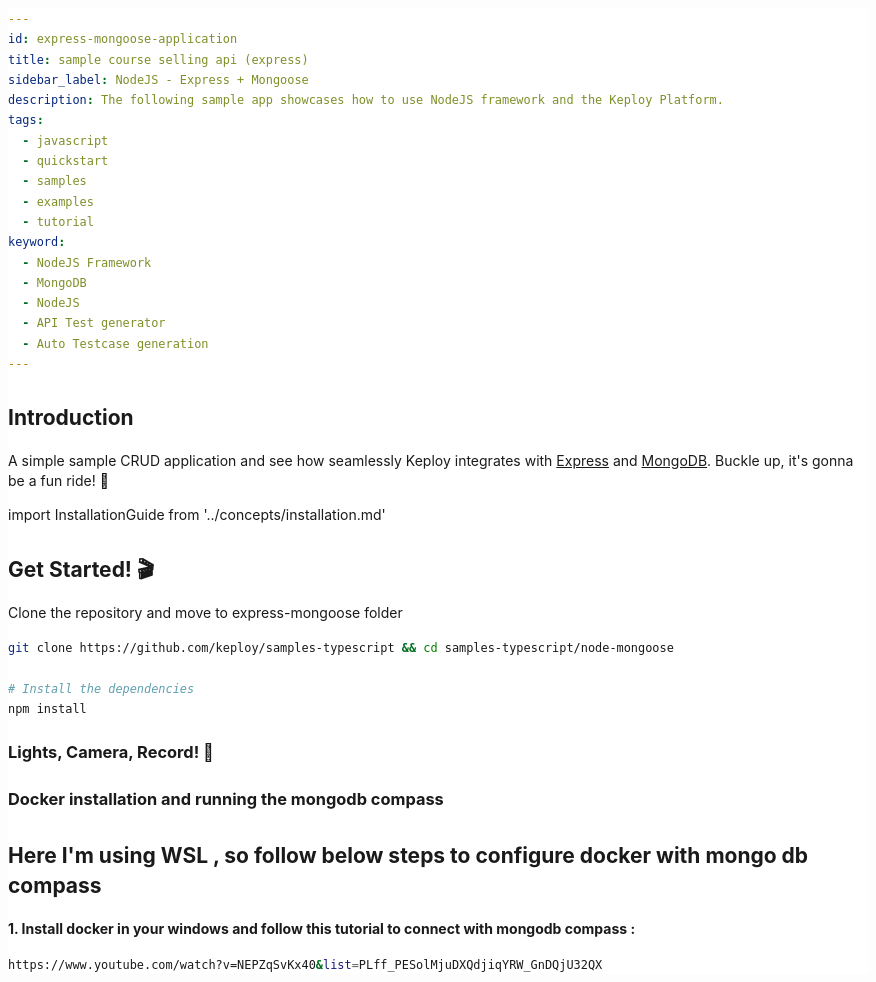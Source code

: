 ```yaml
---
id: express-mongoose-application
title: sample course selling api (express)
sidebar_label: NodeJS - Express + Mongoose
description: The following sample app showcases how to use NodeJS framework and the Keploy Platform.
tags:
  - javascript
  - quickstart
  - samples
  - examples
  - tutorial
keyword:
  - NodeJS Framework
  - MongoDB
  - NodeJS
  - API Test generator
  - Auto Testcase generation
---
```


## Introduction

A simple sample CRUD application and see how seamlessly Keploy integrates with [Express](https://expressjs.com/) and [MongoDB](https://www.mongodb.com/). Buckle up, it's gonna be a fun ride! 🎢

import InstallationGuide from '../concepts/installation.md'

<InstallationGuide/>

## Get Started! 🎬

Clone the repository and move to express-mongoose folder

```bash
git clone https://github.com/keploy/samples-typescript && cd samples-typescript/node-mongoose

# Install the dependencies
npm install
```

### Lights, Camera, Record! 🎥


### Docker installation and running the mongodb compass

## Here I'm using WSL , so follow below steps to configure docker with mongo db compass

**1. Install docker in your windows and follow this tutorial to connect with mongodb compass :**
``` bash
https://www.youtube.com/watch?v=NEPZqSvKx40&list=PLff_PESolMjuDXQdjiqYRW_GnDQjU32QX
```
